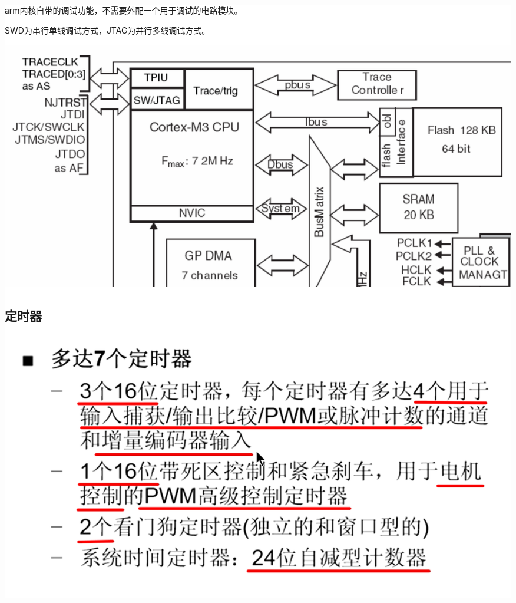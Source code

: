 arm内核自带的调试功能，不需要外配一个用于调试的电路模块。

SWD为串行单线调试方式，JTAG为并行多线调试方式。

![image-20240209163003502](STM32笔记.assets/image-20240209163003502.png)

## 定时器

![image-20240209163456138](STM32笔记.assets/image-20240209163456138.png)
